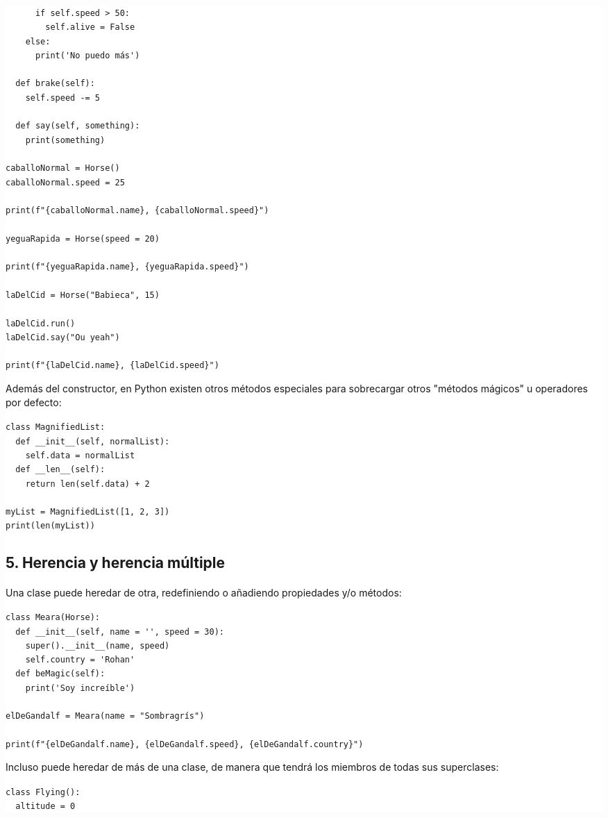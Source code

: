           if self.speed > 50:
            self.alive = False
        else:
          print('No puedo más')

      def brake(self):
        self.speed -= 5

      def say(self, something):
        print(something)

    caballoNormal = Horse()
    caballoNormal.speed = 25

    print(f"{caballoNormal.name}, {caballoNormal.speed}")

    yeguaRapida = Horse(speed = 20)

    print(f"{yeguaRapida.name}, {yeguaRapida.speed}")

    laDelCid = Horse("Babieca", 15)
    
    laDelCid.run()
    laDelCid.say("Ou yeah")

    print(f"{laDelCid.name}, {laDelCid.speed}")

Además del constructor, en Python existen otros métodos especiales para sobrecargar otros "métodos mágicos" u operadores por defecto:

    class MagnifiedList:
      def __init__(self, normalList):
        self.data = normalList
      def __len__(self):
        return len(self.data) + 2

    myList = MagnifiedList([1, 2, 3])
    print(len(myList))

## 5. Herencia y herencia múltiple

Una clase puede heredar de otra, redefiniendo o añadiendo propiedades y/o métodos:

    class Meara(Horse):
      def __init__(self, name = '', speed = 30):
        super().__init__(name, speed)
        self.country = 'Rohan'
      def beMagic(self):
        print('Soy increíble')

    elDeGandalf = Meara(name = "Sombragrís")

    print(f"{elDeGandalf.name}, {elDeGandalf.speed}, {elDeGandalf.country}")

Incluso puede heredar de más de una clase, de manera que tendrá los miembros de todas sus superclases:

    class Flying():
      altitude = 0
